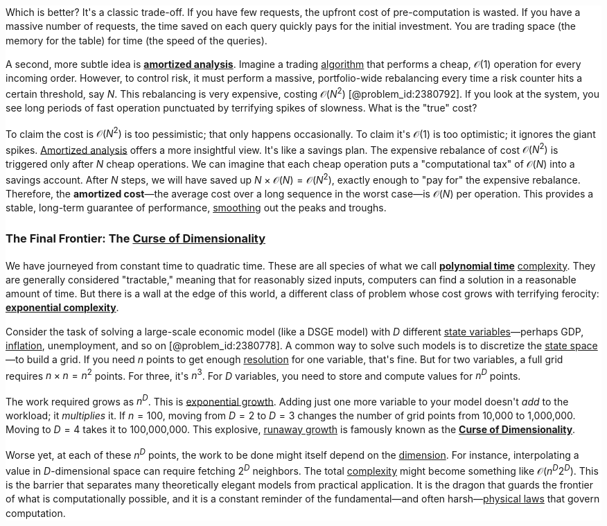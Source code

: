 Which is better? It's a classic trade-off. If you have few requests, the upfront cost of pre-computation is wasted. If you have a massive number of requests, the time saved on each query quickly pays for the initial investment. You are trading space (the memory for the table) for time (the speed of the queries).

A second, more subtle idea is **[amortized analysis](@article_id:269506)**. Imagine a trading [algorithm](@article_id:267625) that performs a cheap, $\mathcal{O}(1)$ operation for every incoming order. However, to control risk, it must perform a massive, portfolio-wide rebalancing every time a risk counter hits a certain threshold, say $N$. This rebalancing is very expensive, costing $\mathcal{O}(N^2)$ [@problem_id:2380792]. If you look at the system, you see long periods of fast operation punctuated by terrifying spikes of slowness. What is the "true" cost?

To claim the cost is $\mathcal{O}(N^2)$ is too pessimistic; that only happens occasionally. To claim it's $\mathcal{O}(1)$ is too optimistic; it ignores the giant spikes. [Amortized analysis](@article_id:269506) offers a more insightful view. It's like a savings plan. The expensive rebalance of cost $\mathcal{O}(N^2)$ is triggered only after $N$ cheap operations. We can imagine that each cheap operation puts a "computational tax" of $\mathcal{O}(N)$ into a savings account. After $N$ steps, we will have saved up $N \times \mathcal{O}(N) = \mathcal{O}(N^2)$, exactly enough to "pay for" the expensive rebalance. Therefore, the **amortized cost**—the average cost over a long sequence in the worst case—is $\mathcal{O}(N)$ per operation. This provides a stable, long-term guarantee of performance, [smoothing](@article_id:167179) out the peaks and troughs.

### The Final Frontier: The [Curse of Dimensionality](@article_id:143426)

We have journeyed from constant time to quadratic time. These are all species of what we call **[polynomial time](@article_id:137176)** [complexity](@article_id:265609). They are generally considered "tractable," meaning that for reasonably sized inputs, computers can find a solution in a reasonable amount of time. But there is a wall at the edge of this world, a different class of problem whose cost grows with terrifying ferocity: **[exponential complexity](@article_id:270034)**.

Consider the task of solving a large-scale economic model (like a DSGE model) with $D$ different [state variables](@article_id:138296)—perhaps GDP, [inflation](@article_id:160710), unemployment, and so on [@problem_id:2380778]. A common way to solve such models is to discretize the [state space](@article_id:160420)—to build a grid. If you need $n$ points to get enough [resolution](@article_id:142622) for one variable, that's fine. But for two variables, a full grid requires $n \times n = n^2$ points. For three, it's $n^3$. For $D$ variables, you need to store and compute values for $n^D$ points.

The work required grows as $n^D$. This is [exponential growth](@article_id:141375). Adding just one more variable to your model doesn't *add* to the workload; it *multiplies* it. If $n=100$, moving from $D=2$ to $D=3$ changes the number of grid points from 10,000 to 1,000,000. Moving to $D=4$ takes it to 100,000,000. This explosive, [runaway growth](@article_id:159678) is famously known as the **[Curse of Dimensionality](@article_id:143426)**.

Worse yet, at each of these $n^D$ points, the work to be done might itself depend on the [dimension](@article_id:156048). For instance, interpolating a value in $D$-dimensional space can require fetching $2^D$ neighbors. The total [complexity](@article_id:265609) might become something like $\mathcal{O}(n^D 2^D)$. This is the barrier that separates many theoretically elegant models from practical application. It is the dragon that guards the frontier of what is computationally possible, and it is a constant reminder of the fundamental—and often harsh—[physical laws](@article_id:267365) that govern computation.

